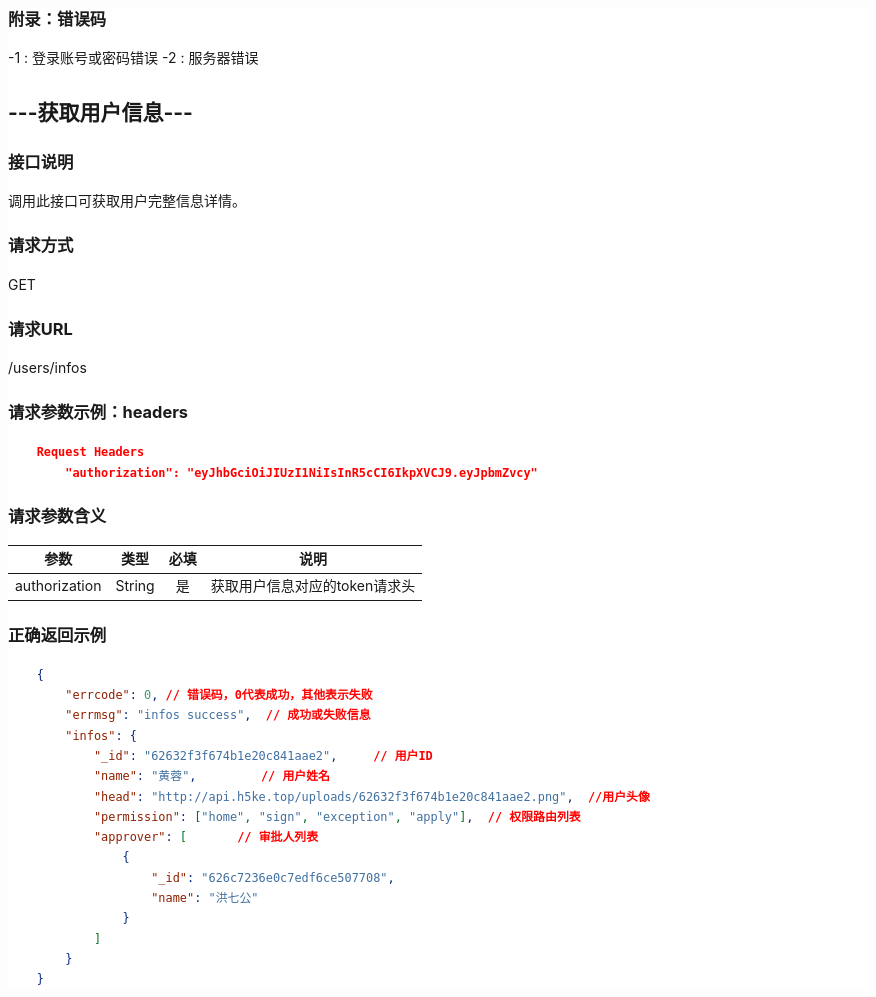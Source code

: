 ### 附录：错误码

-1 : 登录账号或密码错误
-2 : 服务器错误

## ---获取用户信息---

### 接口说明

调用此接口可获取用户完整信息详情。

### 请求方式

GET

### 请求URL

/users/infos

### 请求参数示例：headers

```json
    Request Headers
    	"authorization": "eyJhbGciOiJIUzI1NiIsInR5cCI6IkpXVCJ9.eyJpbmZvcy"
```

### 请求参数含义

|     参数      |  类型  | 必填 |             说明              |
| :-----------: | :----: | :--: | :---------------------------: |
| authorization | String |  是  | 获取用户信息对应的token请求头 |

### 正确返回示例

```json
    {
        "errcode": 0, // 错误码，0代表成功，其他表示失败
        "errmsg": "infos success",  // 成功或失败信息
        "infos": {
            "_id": "62632f3f674b1e20c841aae2",     // 用户ID
            "name": "黄蓉",         // 用户姓名
            "head": "http://api.h5ke.top/uploads/62632f3f674b1e20c841aae2.png",  //用户头像
            "permission": ["home", "sign", "exception", "apply"],  // 权限路由列表
            "approver": [       // 审批人列表
                {
                    "_id": "626c7236e0c7edf6ce507708", 
                	"name": "洪七公"
                }
            ]
        }
    }
```
